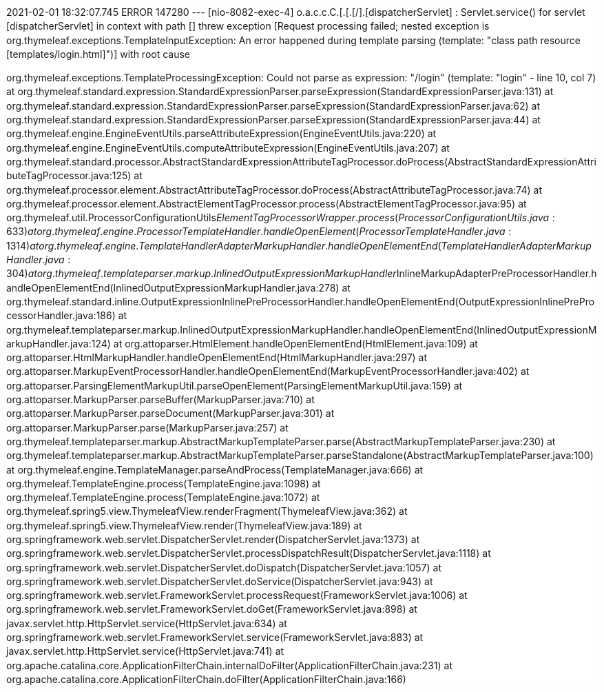 2021-02-01 18:32:07.745 ERROR 147280 --- [nio-8082-exec-4] o.a.c.c.C.[.[.[/].[dispatcherServlet]    : Servlet.service() for servlet [dispatcherServlet] in context with path [] threw exception [Request processing failed; nested exception is org.thymeleaf.exceptions.TemplateInputException: An error happened during template parsing (template: "class path resource [templates/login.html]")] with root cause

org.thymeleaf.exceptions.TemplateProcessingException: Could not parse as expression: "/login" (template: "login" - line 10, col 7)
	at org.thymeleaf.standard.expression.StandardExpressionParser.parseExpression(StandardExpressionParser.java:131)
	at org.thymeleaf.standard.expression.StandardExpressionParser.parseExpression(StandardExpressionParser.java:62)
	at org.thymeleaf.standard.expression.StandardExpressionParser.parseExpression(StandardExpressionParser.java:44)
	at org.thymeleaf.engine.EngineEventUtils.parseAttributeExpression(EngineEventUtils.java:220)
	at org.thymeleaf.engine.EngineEventUtils.computeAttributeExpression(EngineEventUtils.java:207)
	at org.thymeleaf.standard.processor.AbstractStandardExpressionAttributeTagProcessor.doProcess(AbstractStandardExpressionAttributeTagProcessor.java:125)
	at org.thymeleaf.processor.element.AbstractAttributeTagProcessor.doProcess(AbstractAttributeTagProcessor.java:74)
	at org.thymeleaf.processor.element.AbstractElementTagProcessor.process(AbstractElementTagProcessor.java:95)
	at org.thymeleaf.util.ProcessorConfigurationUtils$ElementTagProcessorWrapper.process(ProcessorConfigurationUtils.java:633)
	at org.thymeleaf.engine.ProcessorTemplateHandler.handleOpenElement(ProcessorTemplateHandler.java:1314)
	at org.thymeleaf.engine.TemplateHandlerAdapterMarkupHandler.handleOpenElementEnd(TemplateHandlerAdapterMarkupHandler.java:304)
	at org.thymeleaf.templateparser.markup.InlinedOutputExpressionMarkupHandler$InlineMarkupAdapterPreProcessorHandler.handleOpenElementEnd(InlinedOutputExpressionMarkupHandler.java:278)
	at org.thymeleaf.standard.inline.OutputExpressionInlinePreProcessorHandler.handleOpenElementEnd(OutputExpressionInlinePreProcessorHandler.java:186)
	at org.thymeleaf.templateparser.markup.InlinedOutputExpressionMarkupHandler.handleOpenElementEnd(InlinedOutputExpressionMarkupHandler.java:124)
	at org.attoparser.HtmlElement.handleOpenElementEnd(HtmlElement.java:109)
	at org.attoparser.HtmlMarkupHandler.handleOpenElementEnd(HtmlMarkupHandler.java:297)
	at org.attoparser.MarkupEventProcessorHandler.handleOpenElementEnd(MarkupEventProcessorHandler.java:402)
	at org.attoparser.ParsingElementMarkupUtil.parseOpenElement(ParsingElementMarkupUtil.java:159)
	at org.attoparser.MarkupParser.parseBuffer(MarkupParser.java:710)
	at org.attoparser.MarkupParser.parseDocument(MarkupParser.java:301)
	at org.attoparser.MarkupParser.parse(MarkupParser.java:257)
	at org.thymeleaf.templateparser.markup.AbstractMarkupTemplateParser.parse(AbstractMarkupTemplateParser.java:230)
	at org.thymeleaf.templateparser.markup.AbstractMarkupTemplateParser.parseStandalone(AbstractMarkupTemplateParser.java:100)
	at org.thymeleaf.engine.TemplateManager.parseAndProcess(TemplateManager.java:666)
	at org.thymeleaf.TemplateEngine.process(TemplateEngine.java:1098)
	at org.thymeleaf.TemplateEngine.process(TemplateEngine.java:1072)
	at org.thymeleaf.spring5.view.ThymeleafView.renderFragment(ThymeleafView.java:362)
	at org.thymeleaf.spring5.view.ThymeleafView.render(ThymeleafView.java:189)
	at org.springframework.web.servlet.DispatcherServlet.render(DispatcherServlet.java:1373)
	at org.springframework.web.servlet.DispatcherServlet.processDispatchResult(DispatcherServlet.java:1118)
	at org.springframework.web.servlet.DispatcherServlet.doDispatch(DispatcherServlet.java:1057)
	at org.springframework.web.servlet.DispatcherServlet.doService(DispatcherServlet.java:943)
	at org.springframework.web.servlet.FrameworkServlet.processRequest(FrameworkServlet.java:1006)
	at org.springframework.web.servlet.FrameworkServlet.doGet(FrameworkServlet.java:898)
	at javax.servlet.http.HttpServlet.service(HttpServlet.java:634)
	at org.springframework.web.servlet.FrameworkServlet.service(FrameworkServlet.java:883)
	at javax.servlet.http.HttpServlet.service(HttpServlet.java:741)
	at org.apache.catalina.core.ApplicationFilterChain.internalDoFilter(ApplicationFilterChain.java:231)
	at org.apache.catalina.core.ApplicationFilterChain.doFilter(ApplicationFilterChain.java:166)